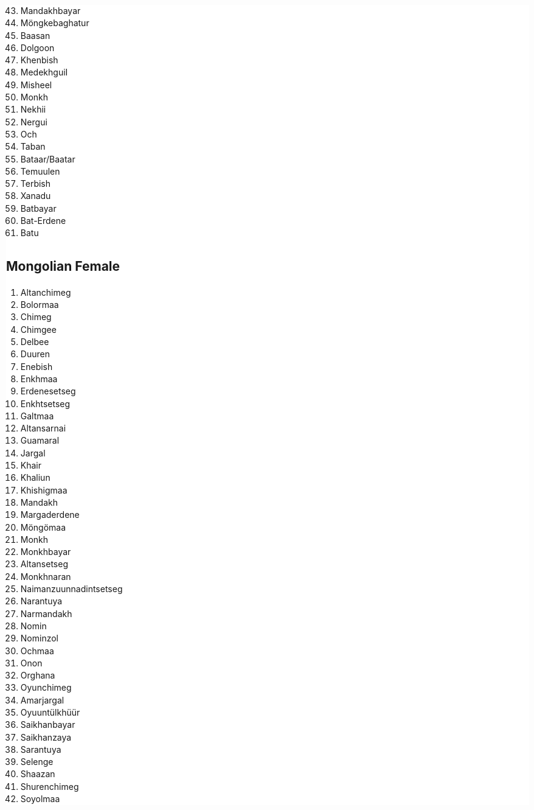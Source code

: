 43.	Mandakhbayar
44.	Möngkebaghatur
45.	Baasan
46.	Dolgoon
47.	Khenbish
48.	MedekhguiI
49.	Misheel
50.	Monkh
51.	Nekhii
52.	Nergui
53.	Och
54.	Taban
55.	Bataar/Baatar
56.	Temuulen
57.	Terbish
58.	Xanadu
59.	Batbayar
60.	Bat-Erdene
61.	Batu

## Mongolian Female
1.	Altanchimeg
2.	Bolormaa
3.	Chimeg
4.	Chimgee
5.	Delbee
6.	Duuren
7.	Enebish
8.	Enkhmaa
9.	Erdenesetseg
10.	Enkhtsetseg
11.	Galtmaa
12.	Altansarnai
13.	Guamaral
14.	Jargal
15.	Khair
16.	Khaliun
17.	Khishigmaa
18.	Mandakh
19.	Margaderdene
20.	Möngömaa
21.	Monkh
22.	Monkhbayar
23.	Altansetseg
24.	Monkhnaran
25.	Naimanzuunnadintsetseg
26.	Narantuya
27.	Narmandakh
28.	Nomin
29.	Nominzol
30.	Ochmaa
31.	Onon
32.	Orghana
33.	Oyunchimeg
34.	Amarjargal
35.	Oyuuntülkhüür
36.	Saikhanbayar
37.	Saikhanzaya
38.	Sarantuya
39.	Selenge
40.	Shaazan
41.	Shurenchimeg
42.	Soyolmaa